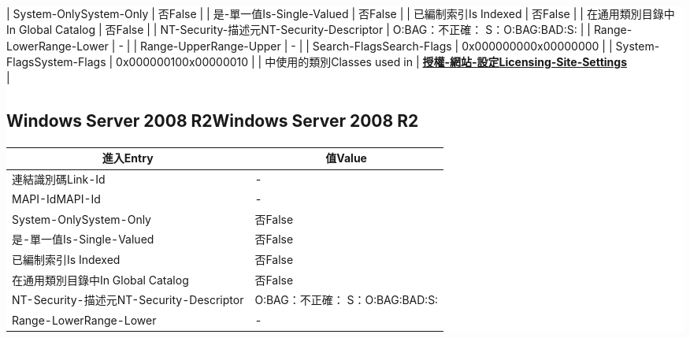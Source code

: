 | <span data-ttu-id="9eb7c-228">System-Only</span><span class="sxs-lookup"><span data-stu-id="9eb7c-228">System-Only</span></span>            | <span data-ttu-id="9eb7c-229">否</span><span class="sxs-lookup"><span data-stu-id="9eb7c-229">False</span></span>                                                                 |
| <span data-ttu-id="9eb7c-230">是-單一值</span><span class="sxs-lookup"><span data-stu-id="9eb7c-230">Is-Single-Valued</span></span>       | <span data-ttu-id="9eb7c-231">否</span><span class="sxs-lookup"><span data-stu-id="9eb7c-231">False</span></span>                                                                 |
| <span data-ttu-id="9eb7c-232">已編制索引</span><span class="sxs-lookup"><span data-stu-id="9eb7c-232">Is Indexed</span></span>             | <span data-ttu-id="9eb7c-233">否</span><span class="sxs-lookup"><span data-stu-id="9eb7c-233">False</span></span>                                                                 |
| <span data-ttu-id="9eb7c-234">在通用類別目錄中</span><span class="sxs-lookup"><span data-stu-id="9eb7c-234">In Global Catalog</span></span>      | <span data-ttu-id="9eb7c-235">否</span><span class="sxs-lookup"><span data-stu-id="9eb7c-235">False</span></span>                                                                 |
| <span data-ttu-id="9eb7c-236">NT-Security-描述元</span><span class="sxs-lookup"><span data-stu-id="9eb7c-236">NT-Security-Descriptor</span></span> | <span data-ttu-id="9eb7c-237">O:BAG：不正確： S：</span><span class="sxs-lookup"><span data-stu-id="9eb7c-237">O:BAG:BAD:S:</span></span>                                                          |
| <span data-ttu-id="9eb7c-238">Range-Lower</span><span class="sxs-lookup"><span data-stu-id="9eb7c-238">Range-Lower</span></span>            | \-                                                                    |
| <span data-ttu-id="9eb7c-239">Range-Upper</span><span class="sxs-lookup"><span data-stu-id="9eb7c-239">Range-Upper</span></span>            | \-                                                                    |
| <span data-ttu-id="9eb7c-240">Search-Flags</span><span class="sxs-lookup"><span data-stu-id="9eb7c-240">Search-Flags</span></span>           | <span data-ttu-id="9eb7c-241">0x00000000</span><span class="sxs-lookup"><span data-stu-id="9eb7c-241">0x00000000</span></span>                                                            |
| <span data-ttu-id="9eb7c-242">System-Flags</span><span class="sxs-lookup"><span data-stu-id="9eb7c-242">System-Flags</span></span>           | <span data-ttu-id="9eb7c-243">0x00000010</span><span class="sxs-lookup"><span data-stu-id="9eb7c-243">0x00000010</span></span>                                                            |
| <span data-ttu-id="9eb7c-244">中使用的類別</span><span class="sxs-lookup"><span data-stu-id="9eb7c-244">Classes used in</span></span>        | [<span data-ttu-id="9eb7c-245">**授權-網站-設定**</span><span class="sxs-lookup"><span data-stu-id="9eb7c-245">**Licensing-Site-Settings**</span></span>](c-licensingsitesettings.md)<br/> |



## <a name="windows-server-2008-r2"></a><span data-ttu-id="9eb7c-246">Windows Server 2008 R2</span><span class="sxs-lookup"><span data-stu-id="9eb7c-246">Windows Server 2008 R2</span></span>



| <span data-ttu-id="9eb7c-247">進入</span><span class="sxs-lookup"><span data-stu-id="9eb7c-247">Entry</span></span> | <span data-ttu-id="9eb7c-248">值</span><span class="sxs-lookup"><span data-stu-id="9eb7c-248">Value</span></span> |
|------------------------|-----------------------------------------------------------------------|
| <span data-ttu-id="9eb7c-249">連結識別碼</span><span class="sxs-lookup"><span data-stu-id="9eb7c-249">Link-Id</span></span>                | \-                                                                    |
| <span data-ttu-id="9eb7c-250">MAPI-Id</span><span class="sxs-lookup"><span data-stu-id="9eb7c-250">MAPI-Id</span></span>                | \-                                                                    |
| <span data-ttu-id="9eb7c-251">System-Only</span><span class="sxs-lookup"><span data-stu-id="9eb7c-251">System-Only</span></span>            | <span data-ttu-id="9eb7c-252">否</span><span class="sxs-lookup"><span data-stu-id="9eb7c-252">False</span></span>                                                                 |
| <span data-ttu-id="9eb7c-253">是-單一值</span><span class="sxs-lookup"><span data-stu-id="9eb7c-253">Is-Single-Valued</span></span>       | <span data-ttu-id="9eb7c-254">否</span><span class="sxs-lookup"><span data-stu-id="9eb7c-254">False</span></span>                                                                 |
| <span data-ttu-id="9eb7c-255">已編制索引</span><span class="sxs-lookup"><span data-stu-id="9eb7c-255">Is Indexed</span></span>             | <span data-ttu-id="9eb7c-256">否</span><span class="sxs-lookup"><span data-stu-id="9eb7c-256">False</span></span>                                                                 |
| <span data-ttu-id="9eb7c-257">在通用類別目錄中</span><span class="sxs-lookup"><span data-stu-id="9eb7c-257">In Global Catalog</span></span>      | <span data-ttu-id="9eb7c-258">否</span><span class="sxs-lookup"><span data-stu-id="9eb7c-258">False</span></span>                                                                 |
| <span data-ttu-id="9eb7c-259">NT-Security-描述元</span><span class="sxs-lookup"><span data-stu-id="9eb7c-259">NT-Security-Descriptor</span></span> | <span data-ttu-id="9eb7c-260">O:BAG：不正確： S：</span><span class="sxs-lookup"><span data-stu-id="9eb7c-260">O:BAG:BAD:S:</span></span>                                                          |
| <span data-ttu-id="9eb7c-261">Range-Lower</span><span class="sxs-lookup"><span data-stu-id="9eb7c-261">Range-Lower</span></span>            | \-                                                                    |